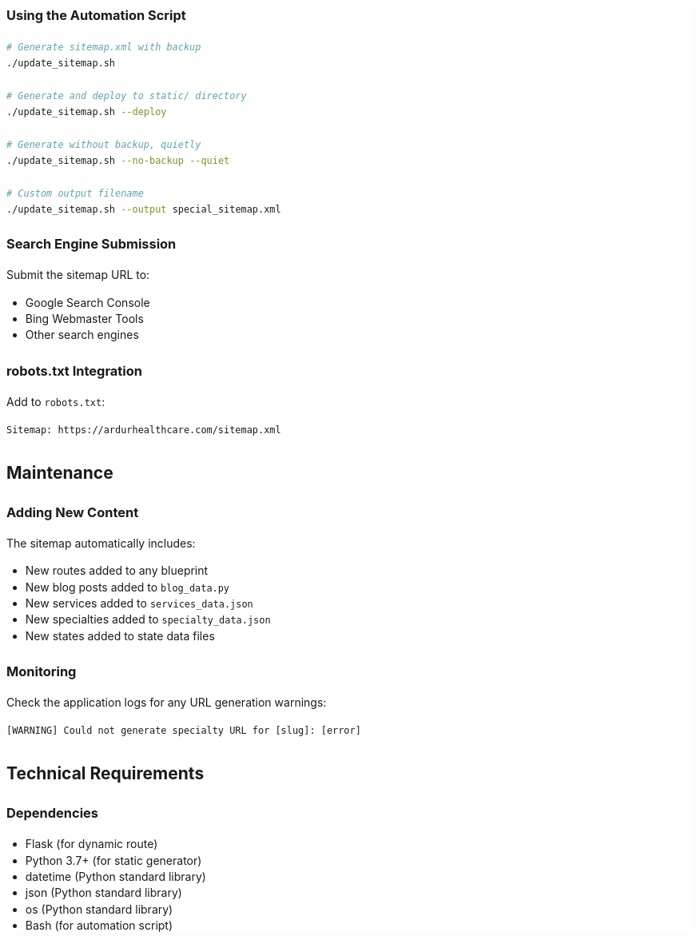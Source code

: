 ### Using the Automation Script
```bash
# Generate sitemap.xml with backup
./update_sitemap.sh

# Generate and deploy to static/ directory
./update_sitemap.sh --deploy

# Generate without backup, quietly
./update_sitemap.sh --no-backup --quiet

# Custom output filename
./update_sitemap.sh --output special_sitemap.xml
```

### Search Engine Submission
Submit the sitemap URL to:
- Google Search Console
- Bing Webmaster Tools
- Other search engines

### robots.txt Integration
Add to `robots.txt`:
```
Sitemap: https://ardurhealthcare.com/sitemap.xml
```

## Maintenance

### Adding New Content
The sitemap automatically includes:
- New routes added to any blueprint
- New blog posts added to `blog_data.py`
- New services added to `services_data.json`
- New specialties added to `specialty_data.json`
- New states added to state data files

### Monitoring
Check the application logs for any URL generation warnings:
```
[WARNING] Could not generate specialty URL for [slug]: [error]
```

## Technical Requirements

### Dependencies
- Flask (for dynamic route)
- Python 3.7+ (for static generator)
- datetime (Python standard library)
- json (Python standard library)
- os (Python standard library)
- Bash (for automation script)
